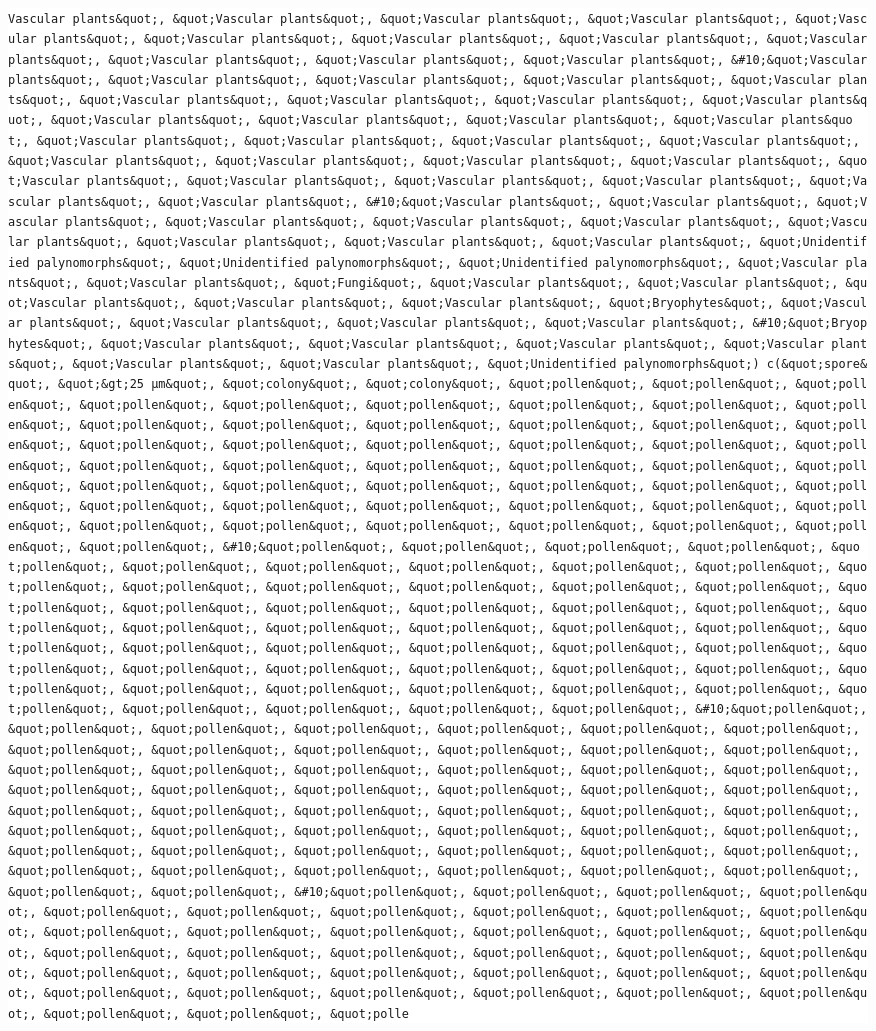 ```{=html}
Vascular plants&quot;, &quot;Vascular plants&quot;, &quot;Vascular plants&quot;, &quot;Vascular plants&quot;, &quot;Vascular plants&quot;, &quot;Vascular plants&quot;, &quot;Vascular plants&quot;, &quot;Vascular plants&quot;, &quot;Vascular plants&quot;, &quot;Vascular plants&quot;, &quot;Vascular plants&quot;, &quot;Vascular plants&quot;, &#10;&quot;Vascular plants&quot;, &quot;Vascular plants&quot;, &quot;Vascular plants&quot;, &quot;Vascular plants&quot;, &quot;Vascular plants&quot;, &quot;Vascular plants&quot;, &quot;Vascular plants&quot;, &quot;Vascular plants&quot;, &quot;Vascular plants&quot;, &quot;Vascular plants&quot;, &quot;Vascular plants&quot;, &quot;Vascular plants&quot;, &quot;Vascular plants&quot;, &quot;Vascular plants&quot;, &quot;Vascular plants&quot;, &quot;Vascular plants&quot;, &quot;Vascular plants&quot;, &quot;Vascular plants&quot;, &quot;Vascular plants&quot;, &quot;Vascular plants&quot;, &quot;Vascular plants&quot;, &quot;Vascular plants&quot;, &quot;Vascular plants&quot;, &quot;Vascular plants&quot;, &quot;Vascular plants&quot;, &quot;Vascular plants&quot;, &quot;Vascular plants&quot;, &#10;&quot;Vascular plants&quot;, &quot;Vascular plants&quot;, &quot;Vascular plants&quot;, &quot;Vascular plants&quot;, &quot;Vascular plants&quot;, &quot;Vascular plants&quot;, &quot;Vascular plants&quot;, &quot;Vascular plants&quot;, &quot;Vascular plants&quot;, &quot;Vascular plants&quot;, &quot;Unidentified palynomorphs&quot;, &quot;Unidentified palynomorphs&quot;, &quot;Unidentified palynomorphs&quot;, &quot;Vascular plants&quot;, &quot;Vascular plants&quot;, &quot;Fungi&quot;, &quot;Vascular plants&quot;, &quot;Vascular plants&quot;, &quot;Vascular plants&quot;, &quot;Vascular plants&quot;, &quot;Vascular plants&quot;, &quot;Bryophytes&quot;, &quot;Vascular plants&quot;, &quot;Vascular plants&quot;, &quot;Vascular plants&quot;, &quot;Vascular plants&quot;, &#10;&quot;Bryophytes&quot;, &quot;Vascular plants&quot;, &quot;Vascular plants&quot;, &quot;Vascular plants&quot;, &quot;Vascular plants&quot;, &quot;Vascular plants&quot;, &quot;Vascular plants&quot;, &quot;Unidentified palynomorphs&quot;) c(&quot;spore&quot;, &quot;&gt;25 µm&quot;, &quot;colony&quot;, &quot;colony&quot;, &quot;pollen&quot;, &quot;pollen&quot;, &quot;pollen&quot;, &quot;pollen&quot;, &quot;pollen&quot;, &quot;pollen&quot;, &quot;pollen&quot;, &quot;pollen&quot;, &quot;pollen&quot;, &quot;pollen&quot;, &quot;pollen&quot;, &quot;pollen&quot;, &quot;pollen&quot;, &quot;pollen&quot;, &quot;pollen&quot;, &quot;pollen&quot;, &quot;pollen&quot;, &quot;pollen&quot;, &quot;pollen&quot;, &quot;pollen&quot;, &quot;pollen&quot;, &quot;pollen&quot;, &quot;pollen&quot;, &quot;pollen&quot;, &quot;pollen&quot;, &quot;pollen&quot;, &quot;pollen&quot;, &quot;pollen&quot;, &quot;pollen&quot;, &quot;pollen&quot;, &quot;pollen&quot;, &quot;pollen&quot;, &quot;pollen&quot;, &quot;pollen&quot;, &quot;pollen&quot;, &quot;pollen&quot;, &quot;pollen&quot;, &quot;pollen&quot;, &quot;pollen&quot;, &quot;pollen&quot;, &quot;pollen&quot;, &quot;pollen&quot;, &quot;pollen&quot;, &quot;pollen&quot;, &quot;pollen&quot;, &quot;pollen&quot;, &#10;&quot;pollen&quot;, &quot;pollen&quot;, &quot;pollen&quot;, &quot;pollen&quot;, &quot;pollen&quot;, &quot;pollen&quot;, &quot;pollen&quot;, &quot;pollen&quot;, &quot;pollen&quot;, &quot;pollen&quot;, &quot;pollen&quot;, &quot;pollen&quot;, &quot;pollen&quot;, &quot;pollen&quot;, &quot;pollen&quot;, &quot;pollen&quot;, &quot;pollen&quot;, &quot;pollen&quot;, &quot;pollen&quot;, &quot;pollen&quot;, &quot;pollen&quot;, &quot;pollen&quot;, &quot;pollen&quot;, &quot;pollen&quot;, &quot;pollen&quot;, &quot;pollen&quot;, &quot;pollen&quot;, &quot;pollen&quot;, &quot;pollen&quot;, &quot;pollen&quot;, &quot;pollen&quot;, &quot;pollen&quot;, &quot;pollen&quot;, &quot;pollen&quot;, &quot;pollen&quot;, &quot;pollen&quot;, &quot;pollen&quot;, &quot;pollen&quot;, &quot;pollen&quot;, &quot;pollen&quot;, &quot;pollen&quot;, &quot;pollen&quot;, &quot;pollen&quot;, &quot;pollen&quot;, &quot;pollen&quot;, &quot;pollen&quot;, &quot;pollen&quot;, &quot;pollen&quot;, &quot;pollen&quot;, &quot;pollen&quot;, &quot;pollen&quot;, &#10;&quot;pollen&quot;, &quot;pollen&quot;, &quot;pollen&quot;, &quot;pollen&quot;, &quot;pollen&quot;, &quot;pollen&quot;, &quot;pollen&quot;, &quot;pollen&quot;, &quot;pollen&quot;, &quot;pollen&quot;, &quot;pollen&quot;, &quot;pollen&quot;, &quot;pollen&quot;, &quot;pollen&quot;, &quot;pollen&quot;, &quot;pollen&quot;, &quot;pollen&quot;, &quot;pollen&quot;, &quot;pollen&quot;, &quot;pollen&quot;, &quot;pollen&quot;, &quot;pollen&quot;, &quot;pollen&quot;, &quot;pollen&quot;, &quot;pollen&quot;, &quot;pollen&quot;, &quot;pollen&quot;, &quot;pollen&quot;, &quot;pollen&quot;, &quot;pollen&quot;, &quot;pollen&quot;, &quot;pollen&quot;, &quot;pollen&quot;, &quot;pollen&quot;, &quot;pollen&quot;, &quot;pollen&quot;, &quot;pollen&quot;, &quot;pollen&quot;, &quot;pollen&quot;, &quot;pollen&quot;, &quot;pollen&quot;, &quot;pollen&quot;, &quot;pollen&quot;, &quot;pollen&quot;, &quot;pollen&quot;, &quot;pollen&quot;, &quot;pollen&quot;, &quot;pollen&quot;, &quot;pollen&quot;, &quot;pollen&quot;, &quot;pollen&quot;, &#10;&quot;pollen&quot;, &quot;pollen&quot;, &quot;pollen&quot;, &quot;pollen&quot;, &quot;pollen&quot;, &quot;pollen&quot;, &quot;pollen&quot;, &quot;pollen&quot;, &quot;pollen&quot;, &quot;pollen&quot;, &quot;pollen&quot;, &quot;pollen&quot;, &quot;pollen&quot;, &quot;pollen&quot;, &quot;pollen&quot;, &quot;pollen&quot;, &quot;pollen&quot;, &quot;pollen&quot;, &quot;pollen&quot;, &quot;pollen&quot;, &quot;pollen&quot;, &quot;pollen&quot;, &quot;pollen&quot;, &quot;pollen&quot;, &quot;pollen&quot;, &quot;pollen&quot;, &quot;pollen&quot;, &quot;pollen&quot;, &quot;pollen&quot;, &quot;pollen&quot;, &quot;pollen&quot;, &quot;pollen&quot;, &quot;pollen&quot;, &quot;pollen&quot;, &quot;pollen&quot;, &quot;pollen&quot;, &quot;polle
```